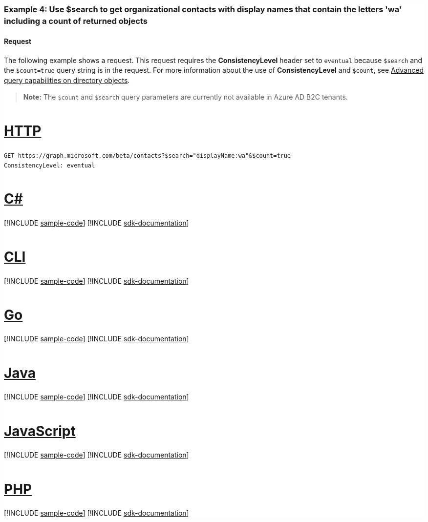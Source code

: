 ### Example 4: Use $search to get organizational contacts with display names that contain the letters 'wa' including a count of returned objects

#### Request

The following example shows a request. This request requires the **ConsistencyLevel** header set to `eventual` because `$search` and the `$count=true` query string is in the request. For more information about the use of **ConsistencyLevel** and `$count`, see [Advanced query capabilities on directory objects](/graph/aad-advanced-queries).

>**Note:** The `$count` and `$search` query parameters are currently not available in Azure AD B2C tenants.

# [HTTP](#tab/http)

```msgraph-interactive
GET https://graph.microsoft.com/beta/contacts?$search="displayName:wa"&$count=true
ConsistencyLevel: eventual
```

# [C#](#tab/csharp)
[!INCLUDE [sample-code](../includes/snippets/csharp/get-phone-count-csharp-snippets.md)]
[!INCLUDE [sdk-documentation](../includes/snippets/snippets-sdk-documentation-link.md)]

# [CLI](#tab/cli)
[!INCLUDE [sample-code](../includes/snippets/cli/get-phone-count-cli-snippets.md)]
[!INCLUDE [sdk-documentation](../includes/snippets/snippets-sdk-documentation-link.md)]

# [Go](#tab/go)
[!INCLUDE [sample-code](../includes/snippets/go/get-phone-count-go-snippets.md)]
[!INCLUDE [sdk-documentation](../includes/snippets/snippets-sdk-documentation-link.md)]

# [Java](#tab/java)
[!INCLUDE [sample-code](../includes/snippets/java/get-phone-count-java-snippets.md)]
[!INCLUDE [sdk-documentation](../includes/snippets/snippets-sdk-documentation-link.md)]

# [JavaScript](#tab/javascript)
[!INCLUDE [sample-code](../includes/snippets/javascript/get-phone-count-javascript-snippets.md)]
[!INCLUDE [sdk-documentation](../includes/snippets/snippets-sdk-documentation-link.md)]

# [PHP](#tab/php)
[!INCLUDE [sample-code](../includes/snippets/php/get-phone-count-php-snippets.md)]
[!INCLUDE [sdk-documentation](../includes/snippets/snippets-sdk-documentation-link.md)]
